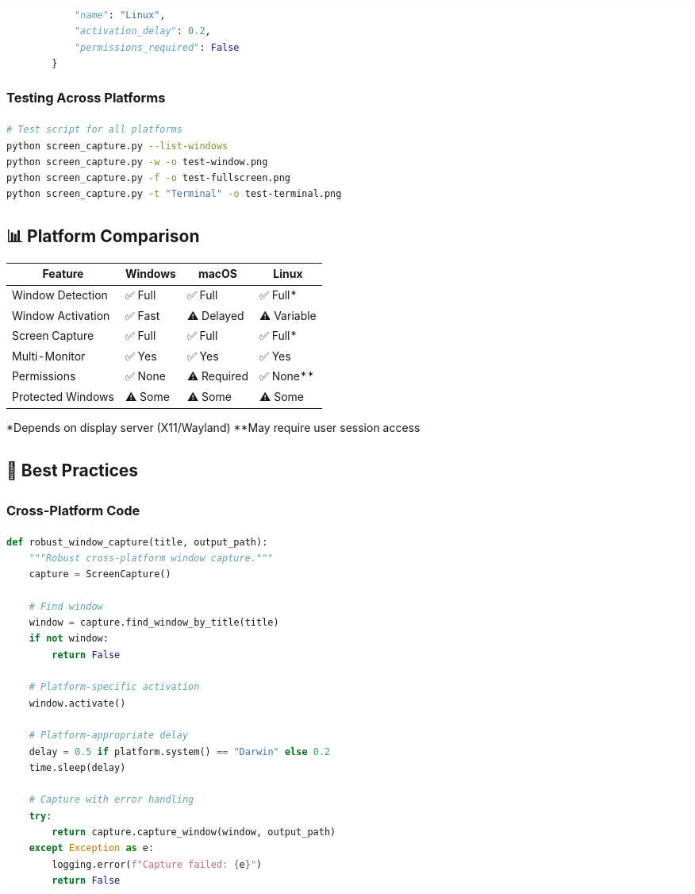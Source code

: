 ```python
            "name": "Linux",
            "activation_delay": 0.2,
            "permissions_required": False
        }
```

### Testing Across Platforms
```bash
# Test script for all platforms
python screen_capture.py --list-windows
python screen_capture.py -w -o test-window.png
python screen_capture.py -f -o test-fullscreen.png
python screen_capture.py -t "Terminal" -o test-terminal.png
```

## 📊 Platform Comparison

| Feature | Windows | macOS | Linux |
|---------|---------|-------|-------|
| Window Detection | ✅ Full | ✅ Full | ✅ Full* |
| Window Activation | ✅ Fast | ⚠️ Delayed | ⚠️ Variable |
| Screen Capture | ✅ Full | ✅ Full | ✅ Full* |
| Multi-Monitor | ✅ Yes | ✅ Yes | ✅ Yes |
| Permissions | ✅ None | ⚠️ Required | ✅ None** |
| Protected Windows | ⚠️ Some | ⚠️ Some | ⚠️ Some |

*Depends on display server (X11/Wayland)
**May require user session access

## 🚀 Best Practices

### Cross-Platform Code
```python
def robust_window_capture(title, output_path):
    """Robust cross-platform window capture."""
    capture = ScreenCapture()
    
    # Find window
    window = capture.find_window_by_title(title)
    if not window:
        return False
    
    # Platform-specific activation
    window.activate()
    
    # Platform-appropriate delay
    delay = 0.5 if platform.system() == "Darwin" else 0.2
    time.sleep(delay)
    
    # Capture with error handling
    try:
        return capture.capture_window(window, output_path)
    except Exception as e:
        logging.error(f"Capture failed: {e}")
        return False
```
